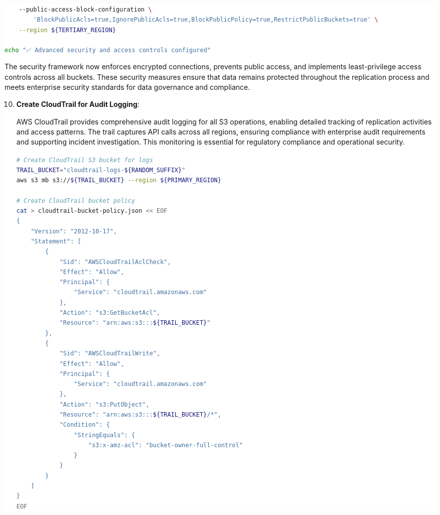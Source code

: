    ```bash
       --public-access-block-configuration \
           'BlockPublicAcls=true,IgnorePublicAcls=true,BlockPublicPolicy=true,RestrictPublicBuckets=true' \
       --region ${TERTIARY_REGION}
   
   echo "✅ Advanced security and access controls configured"
   ```

   The security framework now enforces encrypted connections, prevents public access, and implements least-privilege access controls across all buckets. These security measures ensure that data remains protected throughout the replication process and meets enterprise security standards for data governance and compliance.

10. **Create CloudTrail for Audit Logging**:

    AWS CloudTrail provides comprehensive audit logging for all S3 operations, enabling detailed tracking of replication activities and access patterns. The trail captures API calls across all regions, ensuring compliance with enterprise audit requirements and supporting incident investigation. This monitoring is essential for regulatory compliance and operational security.

    ```bash
    # Create CloudTrail S3 bucket for logs
    TRAIL_BUCKET="cloudtrail-logs-${RANDOM_SUFFIX}"
    aws s3 mb s3://${TRAIL_BUCKET} --region ${PRIMARY_REGION}
    
    # Create CloudTrail bucket policy
    cat > cloudtrail-bucket-policy.json << EOF
    {
        "Version": "2012-10-17",
        "Statement": [
            {
                "Sid": "AWSCloudTrailAclCheck",
                "Effect": "Allow",
                "Principal": {
                    "Service": "cloudtrail.amazonaws.com"
                },
                "Action": "s3:GetBucketAcl",
                "Resource": "arn:aws:s3:::${TRAIL_BUCKET}"
            },
            {
                "Sid": "AWSCloudTrailWrite",
                "Effect": "Allow",
                "Principal": {
                    "Service": "cloudtrail.amazonaws.com"
                },
                "Action": "s3:PutObject",
                "Resource": "arn:aws:s3:::${TRAIL_BUCKET}/*",
                "Condition": {
                    "StringEquals": {
                        "s3:x-amz-acl": "bucket-owner-full-control"
                    }
                }
            }
        ]
    }
    EOF
    